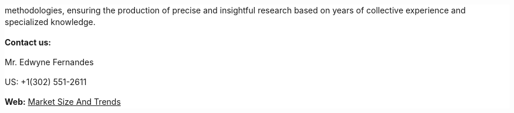 methodologies, ensuring the production of precise and insightful research based on years of collective experience and specialized knowledge.</span></p></div><div class="" data-test-id=""><p><strong><span class="">Contact us:</span></strong></p></div><div class="" data-test-id=""><p><span class="">Mr. Edwyne Fernandes</span></p></div><div class="" data-test-id=""><p><span class="">US: +1(302) 551-2611<br /></span></p><p><span class=""><strong>Web:</strong> <a href="https://www.marketsizeandtrends.com/" target="_blank">Market Size And Trends</a></span></p></div>
